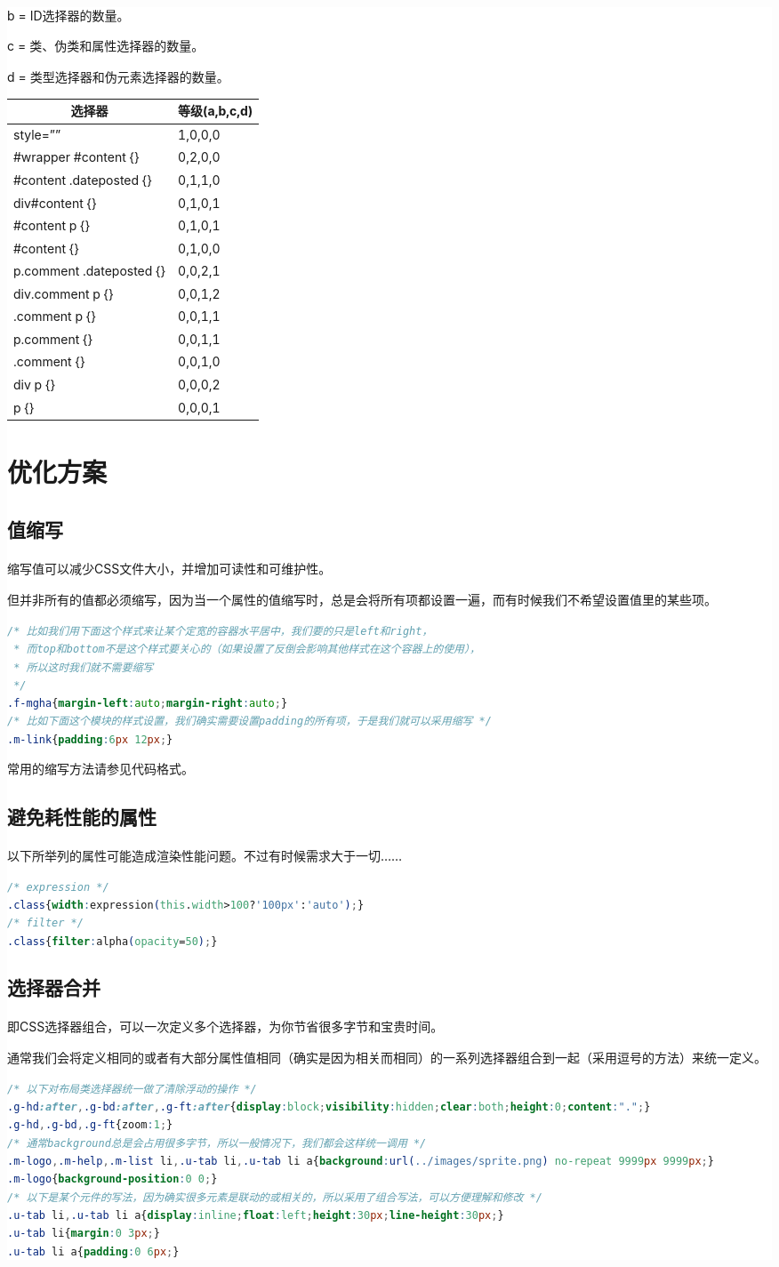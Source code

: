 b = ID选择器的数量。

c = 类、伪类和属性选择器的数量。

d = 类型选择器和伪元素选择器的数量。

选择器 | 等级(a,b,c,d)
---|---
style=””|	1,0,0,0
#wrapper #content {}|	0,2,0,0
#content .dateposted {}|	0,1,1,0
div#content {}|	0,1,0,1
#content p {}|	0,1,0,1
#content {}|	0,1,0,0
p.comment .dateposted {}|	0,0,2,1
div.comment p {}|	0,0,1,2
.comment p {}|	0,0,1,1
p.comment {}|	0,0,1,1
.comment {}|	0,0,1,0
div p {}|	0,0,0,2
p {}|	0,0,0,1

# 优化方案
## 值缩写
缩写值可以减少CSS文件大小，并增加可读性和可维护性。

但并非所有的值都必须缩写，因为当一个属性的值缩写时，总是会将所有项都设置一遍，而有时候我们不希望设置值里的某些项。
```css
/* 比如我们用下面这个样式来让某个定宽的容器水平居中，我们要的只是left和right，
 * 而top和bottom不是这个样式要关心的（如果设置了反倒会影响其他样式在这个容器上的使用），
 * 所以这时我们就不需要缩写
 */
.f-mgha{margin-left:auto;margin-right:auto;}
/* 比如下面这个模块的样式设置，我们确实需要设置padding的所有项，于是我们就可以采用缩写 */
.m-link{padding:6px 12px;}
```
常用的缩写方法请参见代码格式。
## 避免耗性能的属性
以下所举列的属性可能造成渲染性能问题。不过有时候需求大于一切……
```css
/* expression */
.class{width:expression(this.width>100?'100px':'auto');}
/* filter */
.class{filter:alpha(opacity=50);}
```
## 选择器合并
即CSS选择器组合，可以一次定义多个选择器，为你节省很多字节和宝贵时间。

通常我们会将定义相同的或者有大部分属性值相同（确实是因为相关而相同）的一系列选择器组合到一起（采用逗号的方法）来统一定义。
```css
/* 以下对布局类选择器统一做了清除浮动的操作 */
.g-hd:after,.g-bd:after,.g-ft:after{display:block;visibility:hidden;clear:both;height:0;content:".";}
.g-hd,.g-bd,.g-ft{zoom:1;}
/* 通常background总是会占用很多字节，所以一般情况下，我们都会这样统一调用 */
.m-logo,.m-help,.m-list li,.u-tab li,.u-tab li a{background:url(../images/sprite.png) no-repeat 9999px 9999px;}
.m-logo{background-position:0 0;}
/* 以下是某个元件的写法，因为确实很多元素是联动的或相关的，所以采用了组合写法，可以方便理解和修改 */
.u-tab li,.u-tab li a{display:inline;float:left;height:30px;line-height:30px;}
.u-tab li{margin:0 3px;}
.u-tab li a{padding:0 6px;}
```